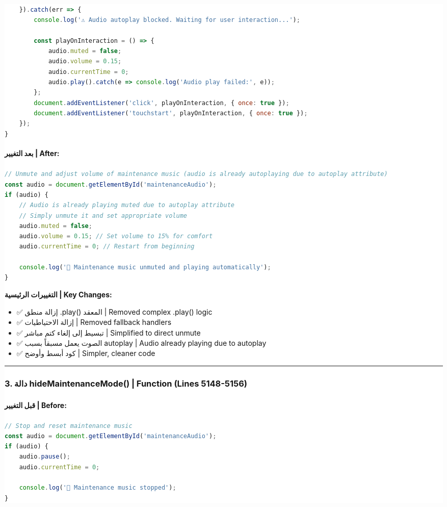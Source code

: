 ```javascript
    }).catch(err => {
        console.log('⚠️ Audio autoplay blocked. Waiting for user interaction...');
        
        const playOnInteraction = () => {
            audio.muted = false;
            audio.volume = 0.15;
            audio.currentTime = 0;
            audio.play().catch(e => console.log('Audio play failed:', e));
        };
        document.addEventListener('click', playOnInteraction, { once: true });
        document.addEventListener('touchstart', playOnInteraction, { once: true });
    });
}
```

#### بعد التغيير | After:
```javascript
// Unmute and adjust volume of maintenance music (audio is already autoplaying due to autoplay attribute)
const audio = document.getElementById('maintenanceAudio');
if (audio) {
    // Audio is already playing muted due to autoplay attribute
    // Simply unmute it and set appropriate volume
    audio.muted = false;
    audio.volume = 0.15; // Set volume to 15% for comfort
    audio.currentTime = 0; // Restart from beginning
    
    console.log('🎵 Maintenance music unmuted and playing automatically');
}
```

**التغييرات الرئيسية | Key Changes:**
- ✅ إزالة منطق .play() المعقد | Removed complex .play() logic
- ✅ إزالة الاحتياطيات | Removed fallback handlers
- ✅ تبسيط إلى إلغاء كتم مباشر | Simplified to direct unmute
- ✅ الصوت يعمل مسبقاً بسبب autoplay | Audio already playing due to autoplay
- ✅ كود أبسط وأوضح | Simpler, cleaner code

---

### 3. دالة hideMaintenanceMode() | Function (Lines 5148-5156)

#### قبل التغيير | Before:
```javascript
// Stop and reset maintenance music
const audio = document.getElementById('maintenanceAudio');
if (audio) {
    audio.pause();
    audio.currentTime = 0;
    
    console.log('🎵 Maintenance music stopped');
}
```

